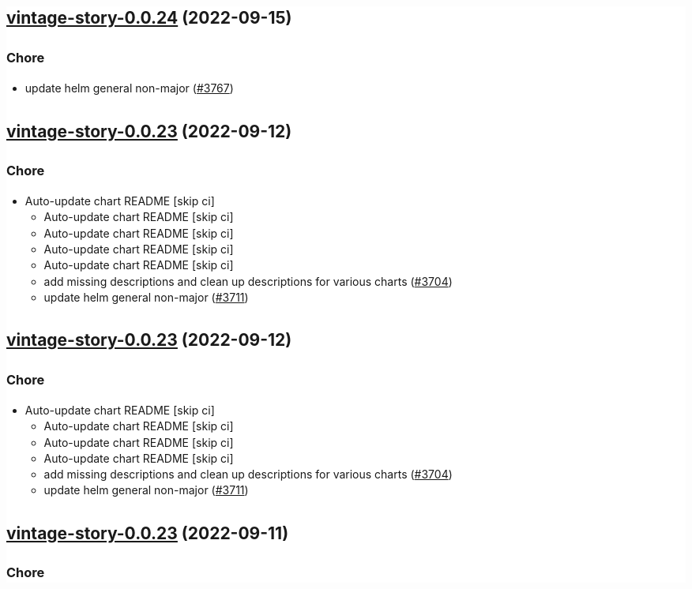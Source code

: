 

## [vintage-story-0.0.24](https://github.com/truecharts/charts/compare/vintage-story-0.0.23...vintage-story-0.0.24) (2022-09-15)

### Chore

- update helm general non-major ([#3767](https://github.com/truecharts/charts/issues/3767))




## [vintage-story-0.0.23](https://github.com/truecharts/charts/compare/vintage-story-0.0.22...vintage-story-0.0.23) (2022-09-12)

### Chore

- Auto-update chart README [skip ci]
  - Auto-update chart README [skip ci]
  - Auto-update chart README [skip ci]
  - Auto-update chart README [skip ci]
  - Auto-update chart README [skip ci]
  - add missing descriptions and clean up descriptions for various charts ([#3704](https://github.com/truecharts/charts/issues/3704))
  - update helm general non-major ([#3711](https://github.com/truecharts/charts/issues/3711))




## [vintage-story-0.0.23](https://github.com/truecharts/charts/compare/vintage-story-0.0.22...vintage-story-0.0.23) (2022-09-12)

### Chore

- Auto-update chart README [skip ci]
  - Auto-update chart README [skip ci]
  - Auto-update chart README [skip ci]
  - Auto-update chart README [skip ci]
  - add missing descriptions and clean up descriptions for various charts ([#3704](https://github.com/truecharts/charts/issues/3704))
  - update helm general non-major ([#3711](https://github.com/truecharts/charts/issues/3711))




## [vintage-story-0.0.23](https://github.com/truecharts/charts/compare/vintage-story-0.0.22...vintage-story-0.0.23) (2022-09-11)

### Chore

